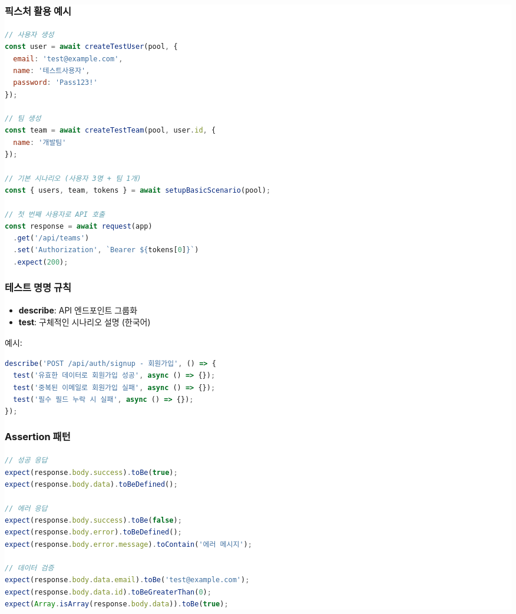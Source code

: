 ### 픽스처 활용 예시

```javascript
// 사용자 생성
const user = await createTestUser(pool, {
  email: 'test@example.com',
  name: '테스트사용자',
  password: 'Pass123!'
});

// 팀 생성
const team = await createTestTeam(pool, user.id, {
  name: '개발팀'
});

// 기본 시나리오 (사용자 3명 + 팀 1개)
const { users, team, tokens } = await setupBasicScenario(pool);

// 첫 번째 사용자로 API 호출
const response = await request(app)
  .get('/api/teams')
  .set('Authorization', `Bearer ${tokens[0]}`)
  .expect(200);
```

### 테스트 명명 규칙

- **describe**: API 엔드포인트 그룹화
- **test**: 구체적인 시나리오 설명 (한국어)

예시:
```javascript
describe('POST /api/auth/signup - 회원가입', () => {
  test('유효한 데이터로 회원가입 성공', async () => {});
  test('중복된 이메일로 회원가입 실패', async () => {});
  test('필수 필드 누락 시 실패', async () => {});
});
```

### Assertion 패턴

```javascript
// 성공 응답
expect(response.body.success).toBe(true);
expect(response.body.data).toBeDefined();

// 에러 응답
expect(response.body.success).toBe(false);
expect(response.body.error).toBeDefined();
expect(response.body.error.message).toContain('에러 메시지');

// 데이터 검증
expect(response.body.data.email).toBe('test@example.com');
expect(response.body.data.id).toBeGreaterThan(0);
expect(Array.isArray(response.body.data)).toBe(true);
```
